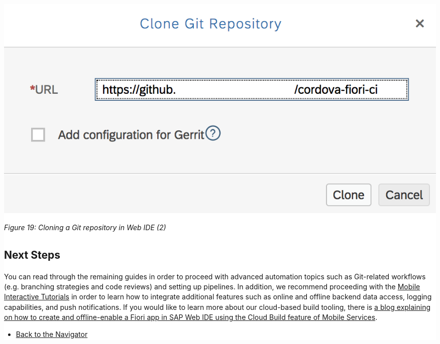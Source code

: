 ![Figure 19: Cloning a Git repository in Web IDE (2)](webide-6-repo.png)

*Figure 19: Cloning a Git repository in Web IDE (2)*

## Next Steps

  You can read through the remaining guides in order to proceed with advanced automation topics such as Git-related workflows (e.g. branching strategies and code reviews) and setting up pipelines. In addition, we recommend proceeding with the [Mobile Interactive Tutorials](https://www.sap.com/developer/tutorial-navigator/mobile-interactive-tutorials.html) in order to learn how to integrate additional features such as online and offline backend data access, logging capabilities, and push notifications. If you would like to learn more about our cloud-based build tooling, there is [a blog explaining on how to create and offline-enable a Fiori app in SAP Web IDE using the Cloud Build feature of Mobile Services](https://blogs.sap.com/2018/05/22/creating-an-offline-crud-hybrid-mobile-app-in-sap-web-ide-full-stack-with-hybrid-application-toolkit/).
 
  - [Back to the Navigator](https://www.sap.com/developer/tutorials/ci-best-practices-intro.html)
  